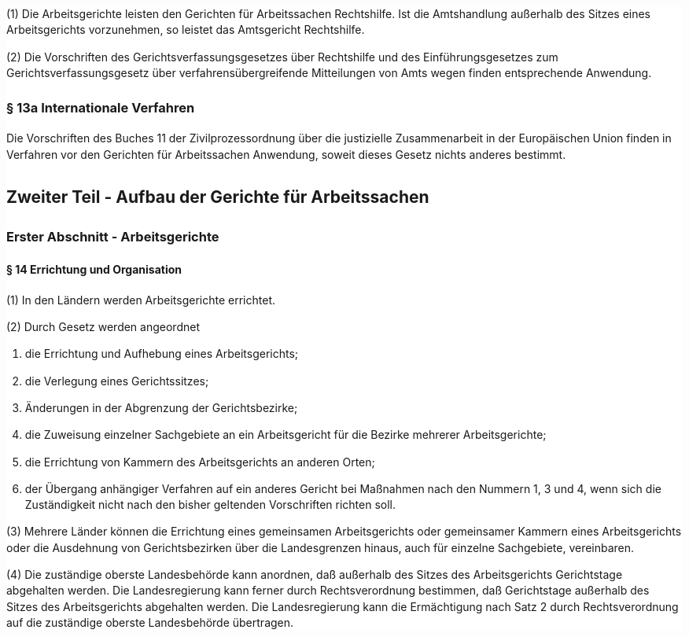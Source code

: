(1) Die Arbeitsgerichte leisten den Gerichten für Arbeitssachen
Rechtshilfe. Ist die Amtshandlung außerhalb des Sitzes eines
Arbeitsgerichts vorzunehmen, so leistet das Amtsgericht Rechtshilfe.

(2) Die Vorschriften des Gerichtsverfassungsgesetzes über Rechtshilfe
und des Einführungsgesetzes zum Gerichtsverfassungsgesetz über
verfahrensübergreifende Mitteilungen von Amts wegen finden
entsprechende Anwendung.


### § 13a Internationale Verfahren

Die Vorschriften des Buches 11 der Zivilprozessordnung über die
justizielle Zusammenarbeit in der Europäischen Union finden in
Verfahren vor den Gerichten für Arbeitssachen Anwendung, soweit dieses
Gesetz nichts anderes bestimmt.


## Zweiter Teil - Aufbau der Gerichte für Arbeitssachen



### Erster Abschnitt - Arbeitsgerichte



#### § 14 Errichtung und Organisation

(1) In den Ländern werden Arbeitsgerichte errichtet.

(2) Durch Gesetz werden angeordnet

1.  die Errichtung und Aufhebung eines Arbeitsgerichts;


2.  die Verlegung eines Gerichtssitzes;


3.  Änderungen in der Abgrenzung der Gerichtsbezirke;


4.  die Zuweisung einzelner Sachgebiete an ein Arbeitsgericht für die
    Bezirke mehrerer Arbeitsgerichte;


5.  die Errichtung von Kammern des Arbeitsgerichts an anderen Orten;


6.  der Übergang anhängiger Verfahren auf ein anderes Gericht bei
    Maßnahmen nach den Nummern 1, 3 und 4, wenn sich die Zuständigkeit
    nicht nach den bisher geltenden Vorschriften richten soll.




(3) Mehrere Länder können die Errichtung eines gemeinsamen
Arbeitsgerichts oder gemeinsamer Kammern eines Arbeitsgerichts oder
die Ausdehnung von Gerichtsbezirken über die Landesgrenzen hinaus,
auch für einzelne Sachgebiete, vereinbaren.

(4) Die zuständige oberste Landesbehörde kann anordnen, daß außerhalb
des Sitzes des Arbeitsgerichts Gerichtstage abgehalten werden. Die
Landesregierung kann ferner durch Rechtsverordnung bestimmen, daß
Gerichtstage außerhalb des Sitzes des Arbeitsgerichts abgehalten
werden. Die Landesregierung kann die Ermächtigung nach Satz 2 durch
Rechtsverordnung auf die zuständige oberste Landesbehörde übertragen.
